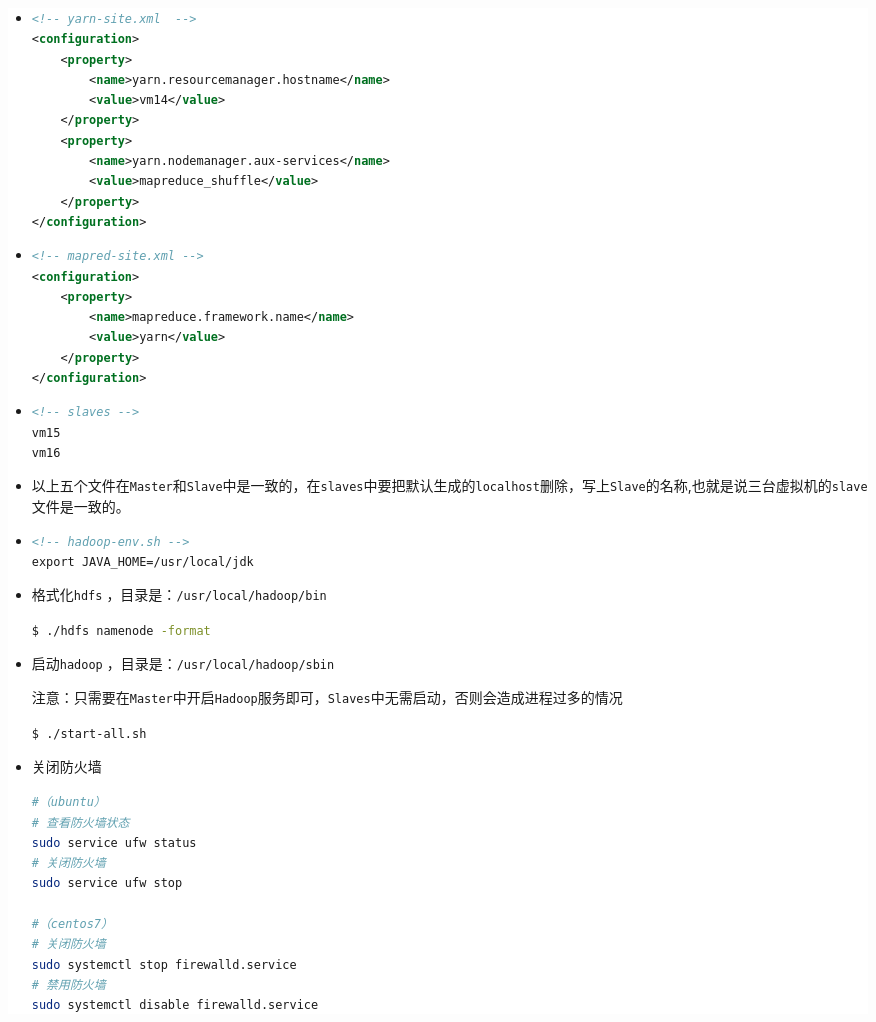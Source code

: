   * ```xml
    <!-- yarn-site.xml  -->
    <configuration>
    	<property>
            <name>yarn.resourcemanager.hostname</name>
            <value>vm14</value>
        </property>
    	<property>
            <name>yarn.nodemanager.aux-services</name>
            <value>mapreduce_shuffle</value>
        </property>
    </configuration>
    ```

  * ```xml
    <!-- mapred-site.xml -->
    <configuration>
    	<property>
    		<name>mapreduce.framework.name</name>
    		<value>yarn</value>
    	</property>
    </configuration>
    ```

  * ```xml
    <!-- slaves -->
    vm15
    vm16
    ```

  * 以上五个文件在`Master`和`Slave`中是一致的，在`slaves`中要把默认生成的`localhost`删除，写上`Slave`的名称,也就是说三台虚拟机的`slave`文件是一致的。

  * ```xml
    <!-- hadoop-env.sh -->
    export JAVA_HOME=/usr/local/jdk
    ```

* 格式化`hdfs` ，目录是：`/usr/local/hadoop/bin`

  ```bash
  $ ./hdfs namenode -format 
  ```

* 启动`hadoop` ，目录是：`/usr/local/hadoop/sbin`

  注意：只需要在`Master`中开启`Hadoop`服务即可，`Slaves`中无需启动，否则会造成进程过多的情况

  ```bash
  $ ./start-all.sh
  ```

* 关闭防火墙

  ```bash
  #（ubuntu）
  # 查看防火墙状态
  sudo service ufw status 
  # 关闭防火墙
  sudo service ufw stop

  #（centos7）
  # 关闭防火墙
  sudo systemctl stop firewalld.service
  # 禁用防火墙
  sudo systemctl disable firewalld.service
  ```
